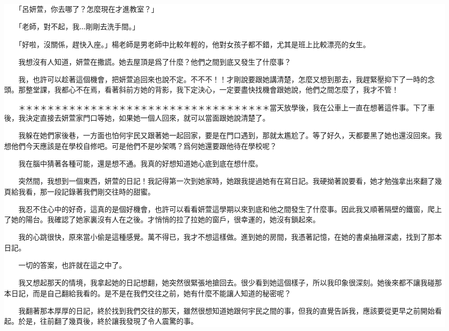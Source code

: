 　　「呂妍萱，你去哪了？怎麼現在才進教室？」

　　「老師，對不起，我...剛剛去洗手間。」

　　「好啦，沒關係，趕快入座。」楊老師是男老師中比較年輕的，他對女孩子都不錯，尤其是班上比較漂亮的女生。

　　我想沒有人知道，妍萱在撒謊。她去屋頂是爲了什麼？他們之間到底又發生了什麼事？

　　我，也許可以趁著這個機會，把妍萱追回來也說不定。不不不！！才剛說要跟她講清楚，怎麼又想到那去，我趕緊壓抑下了一時的念頭。那整堂課，我都心不在焉，看著斜前方她的背影，我下定決心，一定要盡快找機會跟她說，他們之間怎麼了，我才不管！

　　＊＊＊＊＊＊＊＊＊＊＊＊＊＊＊＊＊＊＊＊＊＊＊＊＊＊＊＊＊＊＊＊＊＊＊當天放學後，我在公車上一直在想著這件事。下了車後，我決定直接去妍萱家門口等她，如果她一個人回來，就可以當面跟她說清楚了。

　　我躲在她們家後巷，一方面也怕何宇民又跟著她一起回家，要是在門口遇到，那就太尷尬了。等了好久，天都要黑了她也還沒回來。我想他們今天應該是在學校自修吧。可是他們不是吵架嗎？爲何她還要跟他待在學校呢？

　　我在腦中猜著各種可能，還是想不通。我真的好想知道她心底到底在想什麼。

　　突然間，我想到一個東西，妍萱的日記！我記得第一次到她家時，她跟我提過她有在寫日記。我硬拗著說要看，她才勉強拿出來翻了幾頁給我看，那一段記錄著我們剛交往時的甜蜜。

　　我忍不住心中的好奇，這真的是個好機會，也許可以看看妍萱這學期以來到底和他之間發生了什麼事。因此我又順著隔壁的鐵窗，爬上了她的陽台。我確認了她家裏沒有人在之後。才悄悄的拉了拉她的窗戶，很幸運的，她沒有鎖起來。

　　我的心跳很快，原來當小偷是這種感覺。萬不得已，我才不想這樣做。進到她的房間，我憑著記憶，在她的書桌抽屜深處，找到了那本日記。

　　一切的答案，也許就在這之中了。

　　我又想起那天的情境，我拿起她的日記想翻，她突然很緊張地搶回去。很少看到她這個樣子，所以我印象很深刻。她後來都不讓我碰那本日記，而是自己翻給我看的。是不是在我們交往之前，她有什麼不能讓人知道的秘密呢？

　　我翻著那本厚厚的日記，終於找到我們交往的那天，雖然很想知道她跟何宇民之間的事，但我的直覺告訴我，應該要從更早之前開始看起。於是，往前翻了幾頁後，終於讓我發現了令人震驚的事。
